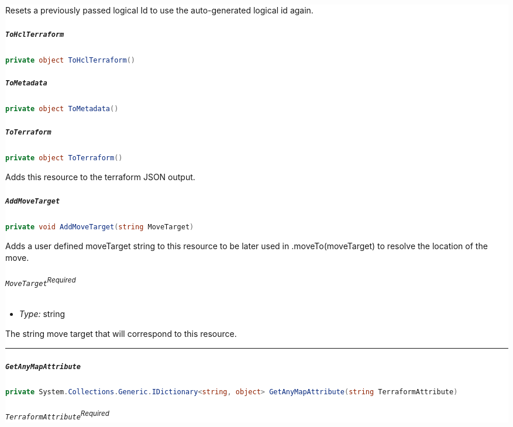 Resets a previously passed logical Id to use the auto-generated logical id again.

##### `ToHclTerraform` <a name="ToHclTerraform" id="@cdktf/provider-azuread.customDirectoryRole.CustomDirectoryRole.toHclTerraform"></a>

```csharp
private object ToHclTerraform()
```

##### `ToMetadata` <a name="ToMetadata" id="@cdktf/provider-azuread.customDirectoryRole.CustomDirectoryRole.toMetadata"></a>

```csharp
private object ToMetadata()
```

##### `ToTerraform` <a name="ToTerraform" id="@cdktf/provider-azuread.customDirectoryRole.CustomDirectoryRole.toTerraform"></a>

```csharp
private object ToTerraform()
```

Adds this resource to the terraform JSON output.

##### `AddMoveTarget` <a name="AddMoveTarget" id="@cdktf/provider-azuread.customDirectoryRole.CustomDirectoryRole.addMoveTarget"></a>

```csharp
private void AddMoveTarget(string MoveTarget)
```

Adds a user defined moveTarget string to this resource to be later used in .moveTo(moveTarget) to resolve the location of the move.

###### `MoveTarget`<sup>Required</sup> <a name="MoveTarget" id="@cdktf/provider-azuread.customDirectoryRole.CustomDirectoryRole.addMoveTarget.parameter.moveTarget"></a>

- *Type:* string

The string move target that will correspond to this resource.

---

##### `GetAnyMapAttribute` <a name="GetAnyMapAttribute" id="@cdktf/provider-azuread.customDirectoryRole.CustomDirectoryRole.getAnyMapAttribute"></a>

```csharp
private System.Collections.Generic.IDictionary<string, object> GetAnyMapAttribute(string TerraformAttribute)
```

###### `TerraformAttribute`<sup>Required</sup> <a name="TerraformAttribute" id="@cdktf/provider-azuread.customDirectoryRole.CustomDirectoryRole.getAnyMapAttribute.parameter.terraformAttribute"></a>
